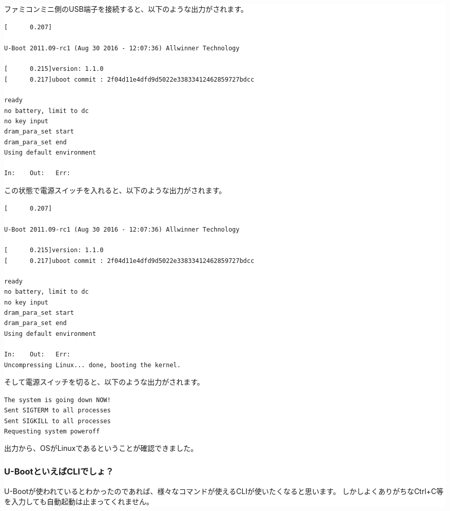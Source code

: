 ファミコンミニ側のUSB端子を接続すると、以下のような出力がされます。

```text
[      0.207]

U-Boot 2011.09-rc1 (Aug 30 2016 - 12:07:36) Allwinner Technology

[      0.215]version: 1.1.0
[      0.217]uboot commit : 2f04d11e4dfd9d5022e33833412462859727bdcc

ready
no battery, limit to dc
no key input
dram_para_set start
dram_para_set end
Using default environment

In:    Out:   Err:
```

この状態で電源スイッチを入れると、以下のような出力がされます。

```text
[      0.207]

U-Boot 2011.09-rc1 (Aug 30 2016 - 12:07:36) Allwinner Technology

[      0.215]version: 1.1.0
[      0.217]uboot commit : 2f04d11e4dfd9d5022e33833412462859727bdcc

ready
no battery, limit to dc
no key input
dram_para_set start
dram_para_set end
Using default environment

In:    Out:   Err:
Uncompressing Linux... done, booting the kernel.
```

そして電源スイッチを切ると、以下のような出力がされます。

```text
The system is going down NOW!
Sent SIGTERM to all processes
Sent SIGKILL to all processes
Requesting system poweroff
```

出力から、OSがLinuxであるということが確認できました。

### U-BootといえばCLIでしょ？

U-Bootが使われているとわかったのであれば、様々なコマンドが使えるCLIが使いたくなると思います。
しかしよくありがちなCtrl+C等を入力しても自動起動は止まってくれません。
